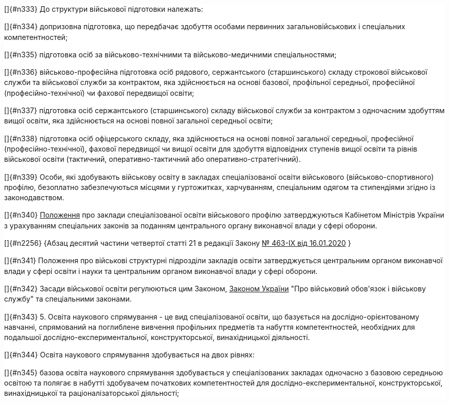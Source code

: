 []{#n333}
До структури військової підготовки належать:

[]{#n334}
допризовна підготовка, що передбачає здобуття особами первинних загальновійськових і спеціальних компетентностей;

[]{#n335}
підготовка осіб за військово-технічними та військово-медичними спеціальностями;

[]{#n336}
військово-професійна підготовка осіб рядового, сержантського (старшинського) складу строкової військової служби та військової служби за контрактом, яка здійснюється на основі базової, профільної середньої, професійної (професійно-технічної) чи фахової передвищої освіти;

[]{#n337}
підготовка осіб сержантського (старшинського) складу військової служби за контрактом з одночасним здобуттям вищої освіти, яка здійснюється на основі повної загальної середньої освіти;

[]{#n338}
підготовка осіб офіцерського складу, яка здійснюється на основі повної загальної середньої, професійної (професійно-технічної), фахової передвищої чи вищої освіти для здобуття відповідних ступенів вищої освіти та рівнів військової освіти (тактичний, оперативно-тактичний або оперативно-стратегічний).

[]{#n339}
Особи, які здобувають військову освіту в закладах спеціалізованої освіти військового (військово-спортивного) профілю, безоплатно забезпечуються місцями у гуртожитках, харчуванням, спеціальним одягом та стипендіями згідно із законодавством.

[]{#n340}
[Положення](/go/467-2021-%D0%BF) про заклади спеціалізованої освіти військового профілю затверджуються Кабінетом Міністрів України з урахуванням спеціальних законів за поданням центрального органу виконавчої влади у сфері оборони.

[]{#n2256}
{Абзац десятий частини четвертої статті 21 в редакції Закону [№ 463-IX від 16.01.2020](/go/463-20) }

[]{#n341}
Положення про військові структурні підрозділи закладів освіти затверджується центральним органом виконавчої влади у сфері освіти і науки та центральним органом виконавчої влади у сфері оборони.

[]{#n342}
Засади військової освіти регулюються цим Законом, [Законом України](/go/2232-12) \"Про військовий обов'язок і військову службу\" та спеціальними законами.

[]{#n343}
5. Освіта наукового спрямування - це вид спеціалізованої освіти, що базується на дослідно-орієнтованому навчанні, спрямований на поглиблене вивчення профільних предметів та набуття компетентностей, необхідних для подальшої дослідно-експериментальної, конструкторської, винахідницької діяльності.

[]{#n344}
Освіта наукового спрямування здобувається на двох рівнях:

[]{#n345}
базова освіта наукового спрямування здобувається у спеціалізованих закладах одночасно з базовою середньою освітою та полягає в набутті здобувачем початкових компетентностей для дослідно-експериментальної, конструкторської, винахідницької та раціоналізаторської діяльності;
